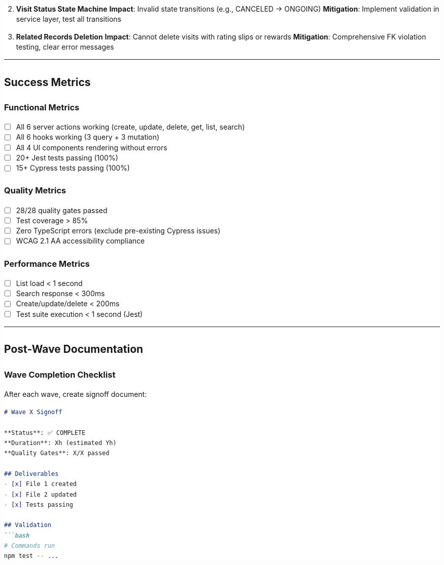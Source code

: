 2. **Visit Status State Machine**
   **Impact**: Invalid state transitions (e.g., CANCELED → ONGOING)
   **Mitigation**: Implement validation in service layer, test all transitions

3. **Related Records Deletion**
   **Impact**: Cannot delete visits with rating slips or rewards
   **Mitigation**: Comprehensive FK violation testing, clear error messages

---

## Success Metrics

### Functional Metrics
- [ ] All 6 server actions working (create, update, delete, get, list, search)
- [ ] All 6 hooks working (3 query + 3 mutation)
- [ ] All 4 UI components rendering without errors
- [ ] 20+ Jest tests passing (100%)
- [ ] 15+ Cypress tests passing (100%)

### Quality Metrics
- [ ] 28/28 quality gates passed
- [ ] Test coverage > 85%
- [ ] Zero TypeScript errors (exclude pre-existing Cypress issues)
- [ ] WCAG 2.1 AA accessibility compliance

### Performance Metrics
- [ ] List load < 1 second
- [ ] Search response < 300ms
- [ ] Create/update/delete < 200ms
- [ ] Test suite execution < 1 second (Jest)

---

## Post-Wave Documentation

### Wave Completion Checklist

After each wave, create signoff document:

```markdown
# Wave X Signoff

**Status**: ✅ COMPLETE
**Duration**: Xh (estimated Yh)
**Quality Gates**: X/X passed

## Deliverables
- [x] File 1 created
- [x] File 2 updated
- [x] Tests passing

## Validation
```bash
# Commands run
npm test -- ...
```

